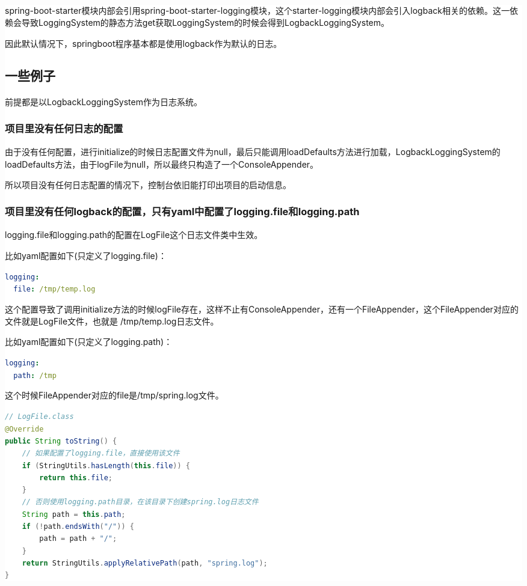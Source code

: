 spring-boot-starter模块内部会引用spring-boot-starter-logging模块，这个starter-logging模块内部会引入logback相关的依赖。这一依赖会导致LoggingSystem的静态方法get获取LoggingSystem的时候会得到LogbackLoggingSystem。

因此默认情况下，springboot程序基本都是使用logback作为默认的日志。

## 一些例子

前提都是以LogbackLoggingSystem作为日志系统。

### 项目里没有任何日志的配置

由于没有任何配置，进行initialize的时候日志配置文件为null，最后只能调用loadDefaults方法进行加载，LogbackLoggingSystem的loadDefaults方法，由于logFile为null，所以最终只构造了一个ConsoleAppender。

所以项目没有任何日志配置的情况下，控制台依旧能打印出项目的启动信息。


### 项目里没有任何logback的配置，只有yaml中配置了logging.file和logging.path

logging.file和logging.path的配置在LogFile这个日志文件类中生效。

比如yaml配置如下(只定义了logging.file)：

```yaml
logging:
  file: /tmp/temp.log
```

这个配置导致了调用initialize方法的时候logFile存在，这样不止有ConsoleAppender，还有一个FileAppender，这个FileAppender对应的文件就是LogFile文件，也就是 /tmp/temp.log日志文件。

比如yaml配置如下(只定义了logging.path)：

```yaml
logging:
  path: /tmp
```

这个时候FileAppender对应的file是/tmp/spring.log文件。

```java
// LogFile.class
@Override
public String toString() {
	// 如果配置了logging.file，直接使用该文件
	if (StringUtils.hasLength(this.file)) {
		return this.file;
	}
	// 否则使用logging.path目录，在该目录下创建spring.log日志文件
	String path = this.path;
	if (!path.endsWith("/")) {
		path = path + "/";
	}
	return StringUtils.applyRelativePath(path, "spring.log");
}
```
